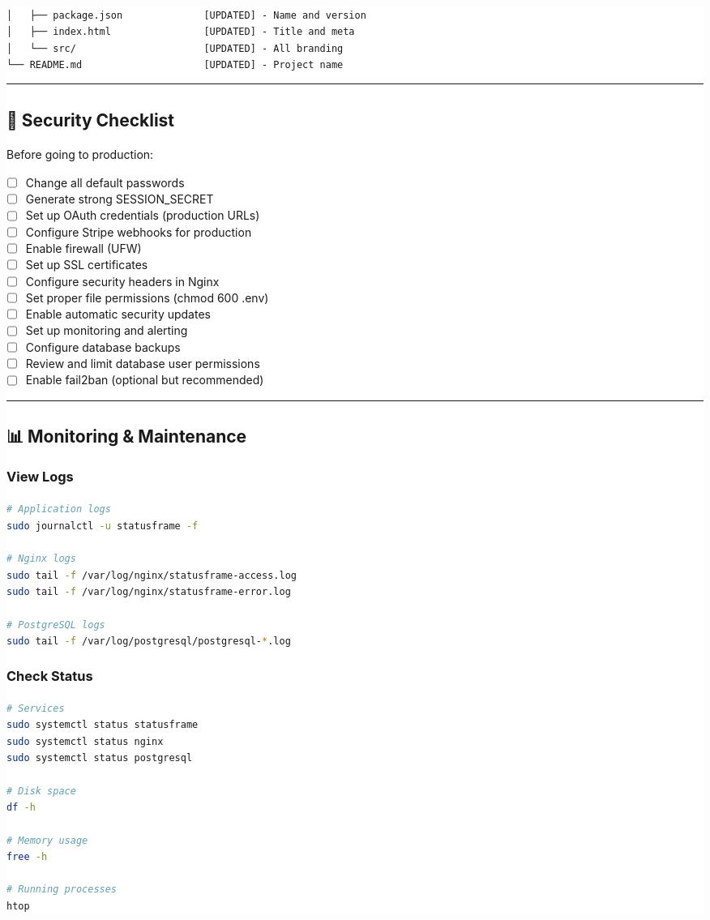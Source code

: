 ```
│   ├── package.json              [UPDATED] - Name and version
│   ├── index.html                [UPDATED] - Title and meta
│   └── src/                      [UPDATED] - All branding
└── README.md                     [UPDATED] - Project name
```

---

## 🔐 Security Checklist

Before going to production:

- [ ] Change all default passwords
- [ ] Generate strong SESSION_SECRET
- [ ] Set up OAuth credentials (production URLs)
- [ ] Configure Stripe webhooks for production
- [ ] Enable firewall (UFW)
- [ ] Set up SSL certificates
- [ ] Configure security headers in Nginx
- [ ] Set proper file permissions (chmod 600 .env)
- [ ] Enable automatic security updates
- [ ] Set up monitoring and alerting
- [ ] Configure database backups
- [ ] Review and limit database user permissions
- [ ] Enable fail2ban (optional but recommended)

---

## 📊 Monitoring & Maintenance

### View Logs
```bash
# Application logs
sudo journalctl -u statusframe -f

# Nginx logs
sudo tail -f /var/log/nginx/statusframe-access.log
sudo tail -f /var/log/nginx/statusframe-error.log

# PostgreSQL logs
sudo tail -f /var/log/postgresql/postgresql-*.log
```

### Check Status
```bash
# Services
sudo systemctl status statusframe
sudo systemctl status nginx
sudo systemctl status postgresql

# Disk space
df -h

# Memory usage
free -h

# Running processes
htop
```
